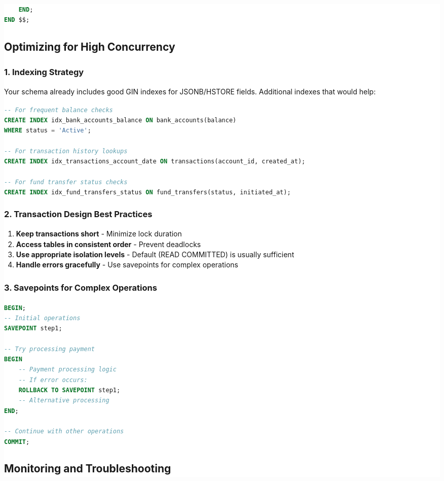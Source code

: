 ```sql
    END;
END $$;
```

## Optimizing for High Concurrency

### 1. Indexing Strategy

Your schema already includes good GIN indexes for JSONB/HSTORE fields. Additional indexes that would help:

```sql
-- For frequent balance checks
CREATE INDEX idx_bank_accounts_balance ON bank_accounts(balance)
WHERE status = 'Active';

-- For transaction history lookups
CREATE INDEX idx_transactions_account_date ON transactions(account_id, created_at);

-- For fund transfer status checks
CREATE INDEX idx_fund_transfers_status ON fund_transfers(status, initiated_at);
```

### 2. Transaction Design Best Practices

1. **Keep transactions short** - Minimize lock duration
2. **Access tables in consistent order** - Prevent deadlocks
3. **Use appropriate isolation levels** - Default (READ COMMITTED) is usually sufficient
4. **Handle errors gracefully** - Use savepoints for complex operations

### 3. Savepoints for Complex Operations

```sql
BEGIN;
-- Initial operations
SAVEPOINT step1;

-- Try processing payment
BEGIN
    -- Payment processing logic
    -- If error occurs:
    ROLLBACK TO SAVEPOINT step1;
    -- Alternative processing
END;

-- Continue with other operations
COMMIT;
```

## Monitoring and Troubleshooting
